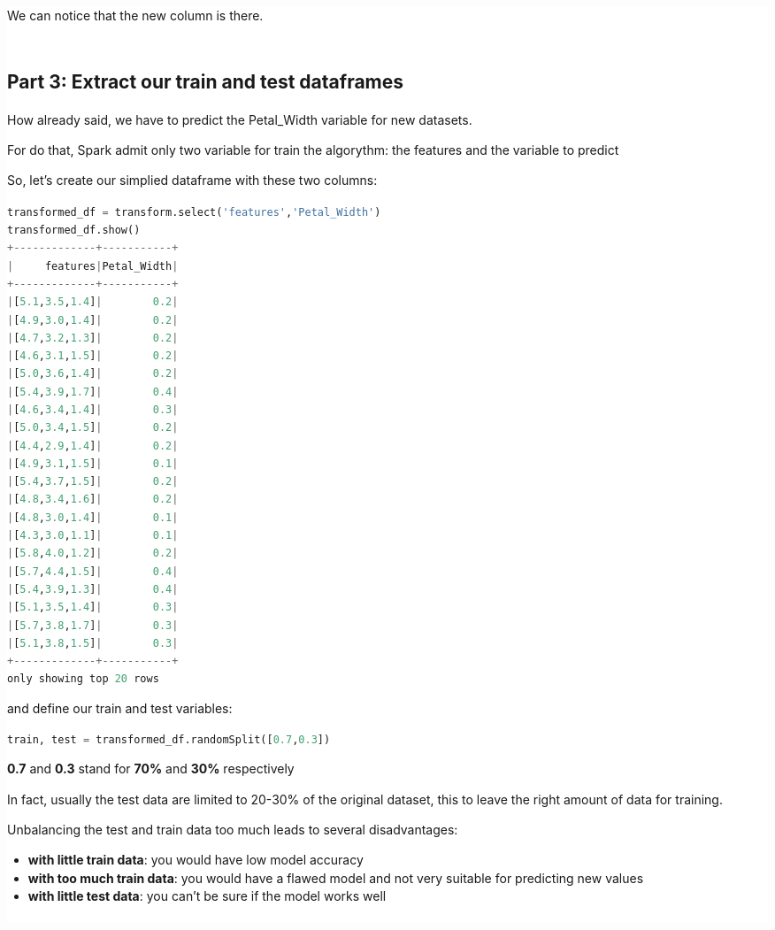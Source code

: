 We can notice that the new column is there.
<br><br>

## Part 3: Extract our train and test dataframes

How already said, we have to predict the Petal_Width variable for new datasets.

For do that, Spark admit only two variable for train the algorythm: the features and the variable to predict

So, let’s create our simplied dataframe with these two columns:

``` python
transformed_df = transform.select('features','Petal_Width')
transformed_df.show()
+-------------+-----------+
|     features|Petal_Width|
+-------------+-----------+
|[5.1,3.5,1.4]|        0.2|
|[4.9,3.0,1.4]|        0.2|
|[4.7,3.2,1.3]|        0.2|
|[4.6,3.1,1.5]|        0.2|
|[5.0,3.6,1.4]|        0.2|
|[5.4,3.9,1.7]|        0.4|
|[4.6,3.4,1.4]|        0.3|
|[5.0,3.4,1.5]|        0.2|
|[4.4,2.9,1.4]|        0.2|
|[4.9,3.1,1.5]|        0.1|
|[5.4,3.7,1.5]|        0.2|
|[4.8,3.4,1.6]|        0.2|
|[4.8,3.0,1.4]|        0.1|
|[4.3,3.0,1.1]|        0.1|
|[5.8,4.0,1.2]|        0.2|
|[5.7,4.4,1.5]|        0.4|
|[5.4,3.9,1.3]|        0.4|
|[5.1,3.5,1.4]|        0.3|
|[5.7,3.8,1.7]|        0.3|
|[5.1,3.8,1.5]|        0.3|
+-------------+-----------+
only showing top 20 rows
```

and define our train and test variables:

``` python
train, test = transformed_df.randomSplit([0.7,0.3])
```

**0.7** and **0.3** stand for **70%** and **30%** respectively

In fact, usually the test data are limited to 20-30% of the original dataset, this to leave the right amount of data for training.

Unbalancing the test and train data too much leads to several disadvantages:

- **with little train data**: you would have low model accuracy
- **with too much train data**: you would have a flawed model and not very suitable for predicting new values
- **with little test data**: you can’t be sure if the model works well
<br><br>
